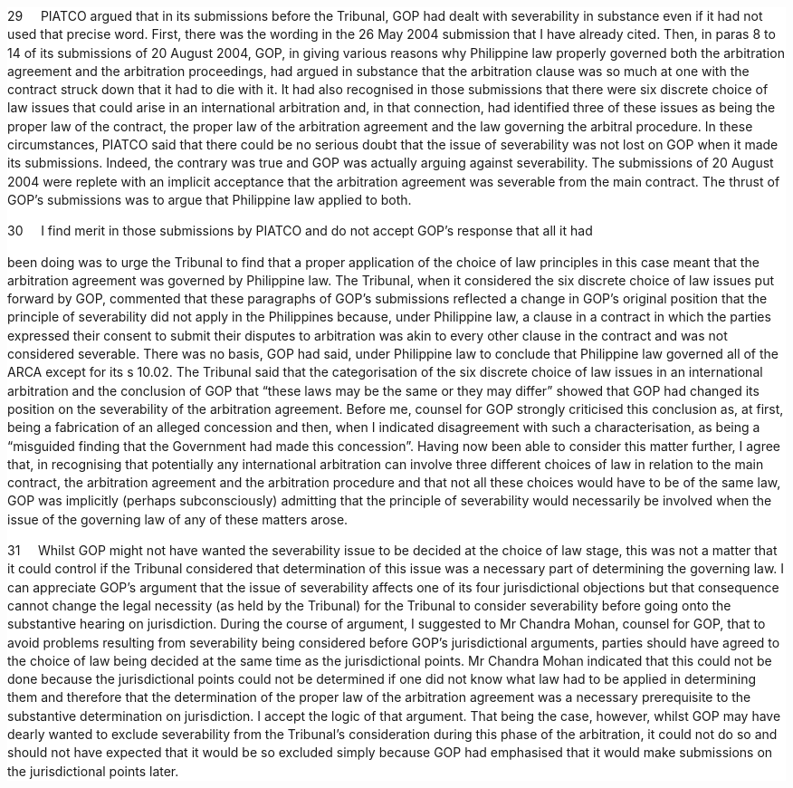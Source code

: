 29     PIATCO argued that in its submissions before the Tribunal, GOP had dealt with severability in substance even if it had not used that precise word. First, there was the wording in the 26 May 2004 submission that I have already cited. Then, in paras 8 to 14 of its submissions of 20 August 2004, GOP, in giving various reasons why Philippine law properly governed both the arbitration agreement and the arbitration proceedings, had argued in substance that the arbitration clause was so much at one with the contract struck down that it had to die with it. It had also recognised in those submissions that there were six discrete choice of law issues that could arise in an international arbitration and, in that connection, had identified three of these issues as being the proper law of the contract, the proper law of the arbitration agreement and the law governing the arbitral procedure. In these circumstances, PIATCO said that there could be no serious doubt that the issue of severability was not lost on GOP when it made its submissions. Indeed, the contrary was true and GOP was actually arguing against severability. The submissions of 20 August 2004 were replete with an implicit acceptance that the arbitration agreement was severable from the main contract. The thrust of GOP’s submissions was to argue that Philippine law applied to both. 

30     I find merit in those submissions by PIATCO and do not accept GOP’s response that all it had 


been doing was to urge the Tribunal to find that a proper application of the choice of law principles in this case meant that the arbitration agreement was governed by Philippine law. The Tribunal, when it considered the six discrete choice of law issues put forward by GOP, commented that these paragraphs of GOP’s submissions reflected a change in GOP’s original position that the principle of severability did not apply in the Philippines because, under Philippine law, a clause in a contract in which the parties expressed their consent to submit their disputes to arbitration was akin to every other clause in the contract and was not considered severable. There was no basis, GOP had said, under Philippine law to conclude that Philippine law governed all of the ARCA except for its s 10.02. The Tribunal said that the categorisation of the six discrete choice of law issues in an international arbitration and the conclusion of GOP that “these laws may be the same or they may differ” showed that GOP had changed its position on the severability of the arbitration agreement. Before me, counsel for GOP strongly criticised this conclusion as, at first, being a fabrication of an alleged concession and then, when I indicated disagreement with such a characterisation, as being a “misguided finding that the Government had made this concession”. Having now been able to consider this matter further, I agree that, in recognising that potentially any international arbitration can involve three different choices of law in relation to the main contract, the arbitration agreement and the arbitration procedure and that not all these choices would have to be of the same law, GOP was implicitly (perhaps subconsciously) admitting that the principle of severability would necessarily be involved when the issue of the governing law of any of these matters arose. 

31     Whilst GOP might not have wanted the severability issue to be decided at the choice of law stage, this was not a matter that it could control if the Tribunal considered that determination of this issue was a necessary part of determining the governing law. I can appreciate GOP’s argument that the issue of severability affects one of its four jurisdictional objections but that consequence cannot change the legal necessity (as held by the Tribunal) for the Tribunal to consider severability before going onto the substantive hearing on jurisdiction. During the course of argument, I suggested to Mr Chandra Mohan, counsel for GOP, that to avoid problems resulting from severability being considered before GOP’s jurisdictional arguments, parties should have agreed to the choice of law being decided at the same time as the jurisdictional points. Mr Chandra Mohan indicated that this could not be done because the jurisdictional points could not be determined if one did not know what law had to be applied in determining them and therefore that the determination of the proper law of the arbitration agreement was a necessary prerequisite to the substantive determination on jurisdiction. I accept the logic of that argument. That being the case, however, whilst GOP may have dearly wanted to exclude severability from the Tribunal’s consideration during this phase of the arbitration, it could not do so and should not have expected that it would be so excluded simply because GOP had emphasised that it would make submissions on the jurisdictional points later. 
